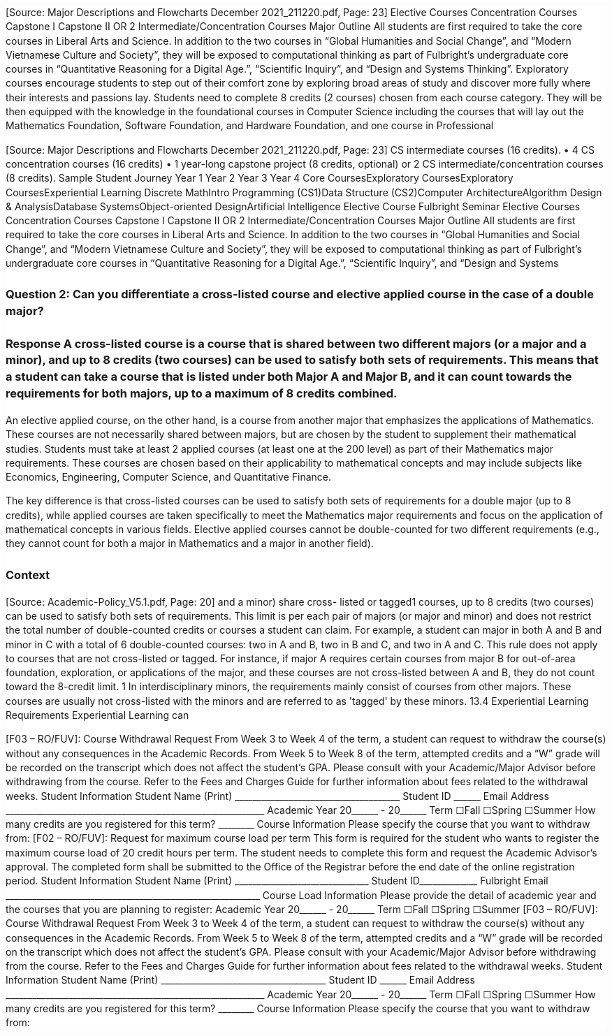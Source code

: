 [Source: Major Descriptions and Flowcharts December 2021_211220.pdf, Page: 23]
Elective Courses Concentration Courses Capstone I Capstone II OR 2 Intermediate/Concentration Courses Major Outline All students are first required to take the core courses in Liberal Arts and Science. In addition to the two courses in “Global Humanities and Social Change”, and “Modern Vietnamese Culture and Society”, they will be exposed to computational thinking as part of Fulbright’s undergraduate core courses in “Quantitative Reasoning for a Digital Age.”, “Scientific Inquiry”, and “Design and Systems Thinking”. Exploratory courses encourage students to step out of their comfort zone by exploring broad areas of study and discover more fully where their interests and passions lay. Students need to complete 8 credits (2 courses) chosen from each course category. They will be then equipped with the knowledge in the foundational courses in Computer Science including the courses that will lay out the Mathematics Foundation, Software Foundation, and Hardware Foundation, and one course in Professional

[Source: Major Descriptions and Flowcharts December 2021_211220.pdf, Page: 23]
CS intermediate courses (16 credits). • 4 CS concentration courses (16 credits) • 1 year-long capstone project (8 credits, optional) or 2 CS intermediate/concentration courses (8 credits). Sample Student Journey Year 1 Year 2 Year 3 Year 4 Core CoursesExploratory CoursesExploratory CoursesExperiential Learning Discrete MathIntro Programming (CS1)Data Structure (CS2)Computer ArchitectureAlgorithm Design & AnalysisDatabase SystemsObject-oriented DesignArtificial Intelligence Elective Course Fulbright Seminar Elective Courses Concentration Courses Capstone I Capstone II OR 2 Intermediate/Concentration Courses Major Outline All students are first required to take the core courses in Liberal Arts and Science. In addition to the two courses in “Global Humanities and Social Change”, and “Modern Vietnamese Culture and Society”, they will be exposed to computational thinking as part of Fulbright’s undergraduate core courses in “Quantitative Reasoning for a Digital Age.”, “Scientific Inquiry”, and “Design and Systems 
### Question 2: Can you differentiate a cross-listed course and elective applied course in the case of a double major? 
 ### Response A cross-listed course is a course that is shared between two different majors (or a major and a minor), and up to 8 credits (two courses) can be used to satisfy both sets of requirements. This means that a student can take a course that is listed under both Major A and Major B, and it can count towards the requirements for both majors, up to a maximum of 8 credits combined.

An elective applied course, on the other hand, is a course from another major that emphasizes the applications of Mathematics. These courses are not necessarily shared between majors, but are chosen by the student to supplement their mathematical studies. Students must take at least 2 applied courses (at least one at the 200 level) as part of their Mathematics major requirements. These courses are chosen based on their applicability to mathematical concepts and may include subjects like Economics, Engineering, Computer Science, and Quantitative Finance.

The key difference is that cross-listed courses can be used to satisfy both sets of requirements for a double major (up to 8 credits), while applied courses are taken specifically to meet the Mathematics major requirements and focus on the application of mathematical concepts in various fields. Elective applied courses cannot be double-counted for two different requirements (e.g., they cannot count for both a major in Mathematics and a major in another field).
 ### Context 
[Source: Academic-Policy_V5.1.pdf, Page: 20]
and a minor) share cross- listed or tagged1 courses, up to 8 credits (two courses) can be used to satisfy both sets of requirements. This limit is per each pair of majors (or major and minor) and does not restrict the total number of double-counted credits or courses a student can claim. For example, a student can major in both A and B and minor in C with a total of 6 double-counted courses: two in A and B, two in B and C, and two in A and C. This rule does not apply to courses that are not cross-listed or tagged. For instance, if major A requires certain courses from major B for out-of-area foundation, exploration, or applications of the major, and these courses are not cross-listed between A and B, they do not count toward the 8-credit limit. 1 In interdisciplinary minors, the requirements mainly consist of courses from other majors. These courses are usually not cross-listed with the minors and are referred to as 'tagged' by these minors. 13.4  Experiential Learning Requirements Experiential Learning can


[F03 – RO/FUV]: Course Withdrawal Request From Week 3 to Week 4 of the term, a student can request to withdraw the course(s) without any consequences in the Academic Records. From Week 5 to Week 8 of the term, attempted credits and a “W” grade will be recorded on the transcript which does not affect the student’s GPA. Please consult with your Academic/Major Advisor before withdrawing from the course. Refer to the Fees and Charges Guide for further information about fees related to the withdrawal weeks. Student Information Student Name (Print) _____________________________________ Student ID ______ Email Address __________________________________________________________ Academic Year 20______ - 20______ Term     ☐Fall      ☐Spring ☐Summer How many credits are you registered for this term?  ________ Course Information Please specify the course that you want to withdraw from:
[F02 – RO/FUV]: Request for maximum course load per term This form is required for the student who wants to register the maximum course load of 20 credit hours per term. The student needs to complete this form and request the Academic Advisor’s approval. The completed form shall be submitted to the Office of the Registrar before the end date of the online registration period. Student Information Student Name (Print) ______________________________ Student ID_____________ Fulbright Email _________________________________________________________ Course Load Information Please provide the detail of academic year and the courses that you are planning to register: Academic Year  20______ - 20______ Term       ☐Fall    ☐Spring     ☐Summer
[F03 – RO/FUV]: Course Withdrawal Request From Week 3 to Week 4 of the term, a student can request to withdraw the course(s) without any consequences in the Academic Records. From Week 5 to Week 8 of the term, attempted credits and a “W” grade will be recorded on the transcript which does not affect the student’s GPA. Please consult with your Academic/Major Advisor before withdrawing from the course. Refer to the Fees and Charges Guide for further information about fees related to the withdrawal weeks. Student Information Student Name (Print) _____________________________________ Student ID ______ Email Address __________________________________________________________ Academic Year 20______ - 20______ Term     ☐Fall      ☐Spring ☐Summer How many credits are you registered for this term?  ________ Course Information Please specify the course that you want to withdraw from: